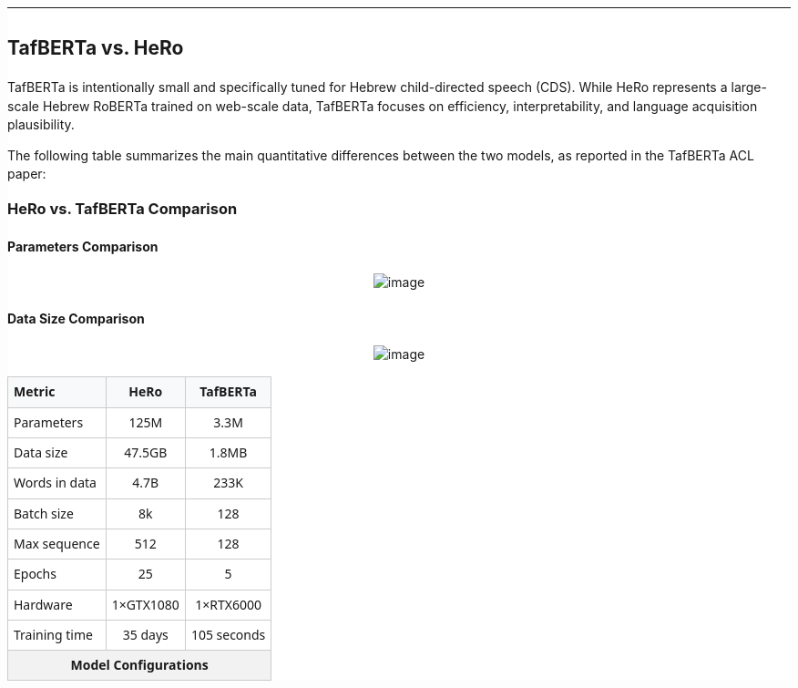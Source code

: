 </div>


<hr />

<h2 id="tafberta-vs-hero">TafBERTa vs. HeRo</h2>

<p>
  TafBERTa is intentionally small and specifically tuned for Hebrew child-directed speech (CDS).
  While HeRo represents a large-scale Hebrew RoBERTa trained on web-scale data, TafBERTa focuses
  on efficiency, interpretability, and language acquisition plausibility.
</p>

<p>
  The following table summarizes the main quantitative differences between the two models,
  as reported in the TafBERTa ACL paper:
</p>

<h3 style="margin-top:1em;">HeRo vs. TafBERTa Comparison</h3>

<h4>Parameters Comparison</h4>
<div align="center">
  <img width="552" height="120" alt="image" src="https://github.com/user-attachments/assets/685b2d2f-5b6c-4904-b8cf-ddeb2346088e" />
</div>

<h4>Data Size Comparison</h4>
<div align="center">
  <img width="300" height="175" alt="image" src="https://github.com/user-attachments/assets/70094e32-b1d2-4e3c-9a86-fc218dcbc4f6" />
</div>

<table style="border-collapse:collapse; width:80%; margin:1em 0; font-family:'Segoe UI',sans-serif; font-size:14px; text-align:center;">
  <thead style="background-color:#f8f9fa;">
    <tr>
      <th style="border:1px solid #ccc; padding:6px; text-align:left;">Metric</th>
      <th style="border:1px solid #ccc; padding:6px;">HeRo</th>
      <th style="border:1px solid #ccc; padding:6px;">TafBERTa</th>
    </tr>
  </thead>
  <tbody>
    <tr><td style="border:1px solid #ccc; padding:6px; text-align:left;">Parameters</td><td style="border:1px solid #ccc; padding:6px;">125M</td><td style="border:1px solid #ccc; padding:6px;">3.3M</td></tr>
    <tr><td style="border:1px solid #ccc; padding:6px; text-align:left;">Data size</td><td style="border:1px solid #ccc; padding:6px;">47.5GB</td><td style="border:1px solid #ccc; padding:6px;">1.8MB</td></tr>
    <tr><td style="border:1px solid #ccc; padding:6px; text-align:left;">Words in data</td><td style="border:1px solid #ccc; padding:6px;">4.7B</td><td style="border:1px solid #ccc; padding:6px;">233K</td></tr>
    <tr><td style="border:1px solid #ccc; padding:6px; text-align:left;">Batch size</td><td style="border:1px solid #ccc; padding:6px;">8k</td><td style="border:1px solid #ccc; padding:6px;">128</td></tr>
    <tr><td style="border:1px solid #ccc; padding:6px; text-align:left;">Max sequence</td><td style="border:1px solid #ccc; padding:6px;">512</td><td style="border:1px solid #ccc; padding:6px;">128</td></tr>
    <tr><td style="border:1px solid #ccc; padding:6px; text-align:left;">Epochs</td><td style="border:1px solid #ccc; padding:6px;">25</td><td style="border:1px solid #ccc; padding:6px;">5</td></tr>
    <tr><td style="border:1px solid #ccc; padding:6px; text-align:left;">Hardware</td><td style="border:1px solid #ccc; padding:6px;">1×GTX1080</td><td style="border:1px solid #ccc; padding:6px;">1×RTX6000</td></tr>
    <tr><td style="border:1px solid #ccc; padding:6px; text-align:left;">Training time</td><td style="border:1px solid #ccc; padding:6px;">35 days</td><td style="border:1px solid #ccc; padding:6px;">105 seconds</td></tr>
    <tr style="background-color:#f2f2f2;">
      <td colspan="3" style="border:1px solid #ccc; padding:6px; text-align:center; font-weight:bold;">Model Configurations</td>